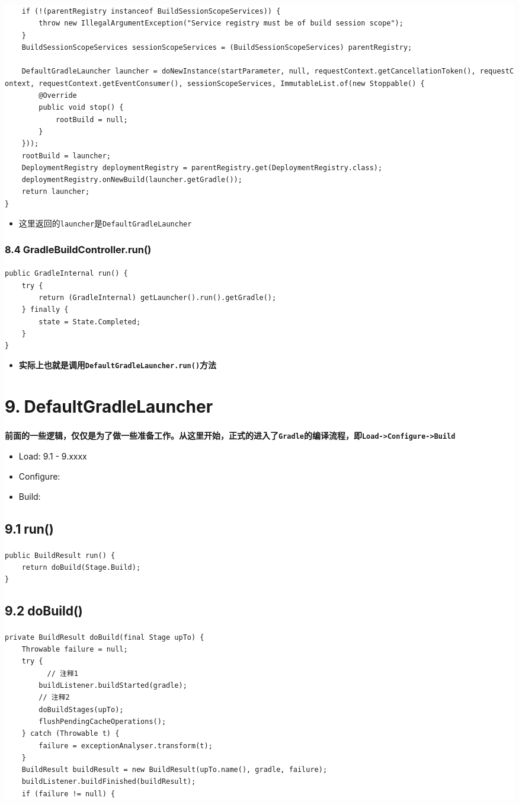         if (!(parentRegistry instanceof BuildSessionScopeServices)) {
            throw new IllegalArgumentException("Service registry must be of build session scope");
        }
        BuildSessionScopeServices sessionScopeServices = (BuildSessionScopeServices) parentRegistry;

        DefaultGradleLauncher launcher = doNewInstance(startParameter, null, requestContext.getCancellationToken(), requestContext, requestContext.getEventConsumer(), sessionScopeServices, ImmutableList.of(new Stoppable() {
            @Override
            public void stop() {
                rootBuild = null;
            }
        }));
        rootBuild = launcher;
        DeploymentRegistry deploymentRegistry = parentRegistry.get(DeploymentRegistry.class);
        deploymentRegistry.onNewBuild(launcher.getGradle());
        return launcher;
    }
    
- 这里返回的`launcher`是`DefaultGradleLauncher `    

### 8.4 GradleBuildController.run()

    public GradleInternal run() {
        try {
            return (GradleInternal) getLauncher().run().getGradle();
        } finally {
            state = State.Completed;
        }
    }

- **实际上也就是调用`DefaultGradleLauncher.run()`方法** 


# 9. DefaultGradleLauncher

**前面的一些逻辑，仅仅是为了做一些准备工作。从这里开始，正式的进入了`Gradle`的编译流程，即`Load->Configure->Build`**

- Load: 9.1 - 9.xxxx

- Configure:

- Build:

## 9.1 run()

    public BuildResult run() {
        return doBuild(Stage.Build);
    }

## 9.2 doBuild()

    private BuildResult doBuild(final Stage upTo) {
        Throwable failure = null;
        try {
        	  // 注释1
            buildListener.buildStarted(gradle);
            // 注释2
            doBuildStages(upTo);
            flushPendingCacheOperations();
        } catch (Throwable t) {
            failure = exceptionAnalyser.transform(t);
        }
        BuildResult buildResult = new BuildResult(upTo.name(), gradle, failure);
        buildListener.buildFinished(buildResult);
        if (failure != null) {